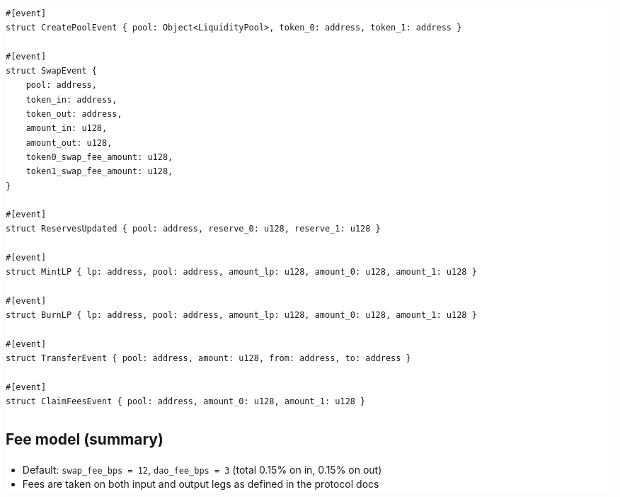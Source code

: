 ```
#[event]
struct CreatePoolEvent { pool: Object<LiquidityPool>, token_0: address, token_1: address }

#[event]
struct SwapEvent {
    pool: address,
    token_in: address,
    token_out: address,
    amount_in: u128,
    amount_out: u128,
    token0_swap_fee_amount: u128,
    token1_swap_fee_amount: u128,
}

#[event]
struct ReservesUpdated { pool: address, reserve_0: u128, reserve_1: u128 }

#[event]
struct MintLP { lp: address, pool: address, amount_lp: u128, amount_0: u128, amount_1: u128 }

#[event]
struct BurnLP { lp: address, pool: address, amount_lp: u128, amount_0: u128, amount_1: u128 }

#[event]
struct TransferEvent { pool: address, amount: u128, from: address, to: address }

#[event]
struct ClaimFeesEvent { pool: address, amount_0: u128, amount_1: u128 }
```

## Fee model (summary)
- Default: `swap_fee_bps = 12`, `dao_fee_bps = 3` (total 0.15% on in, 0.15% on out)
- Fees are taken on both input and output legs as defined in the protocol docs